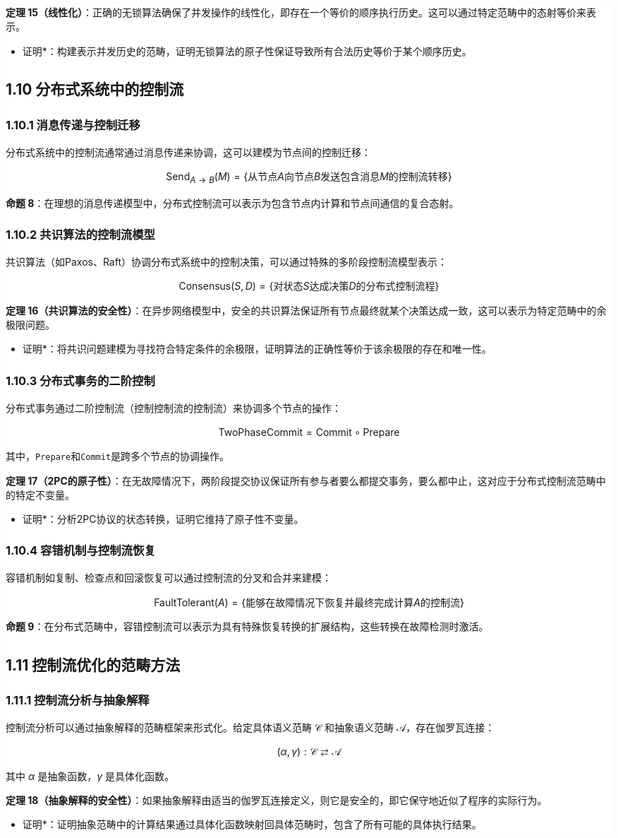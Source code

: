 **定理 15（线性化）**：正确的无锁算法确保了并发操作的线性化，即存在一个等价的顺序执行历史。这可以通过特定范畴中的态射等价来表示。

* 证明*：构建表示并发历史的范畴，证明无锁算法的原子性保证导致所有合法历史等价于某个顺序历史。

## 1.10 分布式系统中的控制流

### 1.10.1 消息传递与控制迁移

分布式系统中的控制流通常通过消息传递来协调，这可以建模为节点间的控制迁移：

$$\text{Send}_{A \to B}(M) = \{ \text{从节点}A\text{向节点}B\text{发送包含消息}M\text{的控制流转移} \}$$

**命题 8**：在理想的消息传递模型中，分布式控制流可以表示为包含节点内计算和节点间通信的复合态射。

### 1.10.2 共识算法的控制流模型

共识算法（如Paxos、Raft）协调分布式系统中的控制决策，可以通过特殊的多阶段控制流模型表示：

$$\text{Consensus}(S, D) = \{ \text{对状态}S\text{达成决策}D\text{的分布式控制流程} \}$$

**定理 16（共识算法的安全性）**：在异步网络模型中，安全的共识算法保证所有节点最终就某个决策达成一致，这可以表示为特定范畴中的余极限问题。

* 证明*：将共识问题建模为寻找符合特定条件的余极限，证明算法的正确性等价于该余极限的存在和唯一性。

### 1.10.3 分布式事务的二阶控制

分布式事务通过二阶控制流（控制控制流的控制流）来协调多个节点的操作：

$$\text{TwoPhaseCommit} = \text{Commit} \circ \text{Prepare}$$

其中，`Prepare`和`Commit`是跨多个节点的协调操作。

**定理 17（2PC的原子性）**：在无故障情况下，两阶段提交协议保证所有参与者要么都提交事务，要么都中止，这对应于分布式控制流范畴中的特定不变量。

* 证明*：分析2PC协议的状态转换，证明它维持了原子性不变量。

### 1.10.4 容错机制与控制流恢复

容错机制如复制、检查点和回滚恢复可以通过控制流的分叉和合并来建模：

$$\text{FaultTolerant}(A) = \{ \text{能够在故障情况下恢复并最终完成计算}A\text{的控制流} \}$$

**命题 9**：在分布式范畴中，容错控制流可以表示为具有特殊恢复转换的扩展结构，这些转换在故障检测时激活。

## 1.11 控制流优化的范畴方法

### 1.11.1 控制流分析与抽象解释

控制流分析可以通过抽象解释的范畴框架来形式化。给定具体语义范畴 $\mathcal{C}$ 和抽象语义范畴 $\mathcal{A}$，存在伽罗瓦连接：

$$(\alpha, \gamma): \mathcal{C} \rightleftarrows \mathcal{A}$$

其中 $\alpha$ 是抽象函数，$\gamma$ 是具体化函数。

**定理 18（抽象解释的安全性）**：如果抽象解释由适当的伽罗瓦连接定义，则它是安全的，即它保守地近似了程序的实际行为。

* 证明*：证明抽象范畴中的计算结果通过具体化函数映射回具体范畴时，包含了所有可能的具体执行结果。
